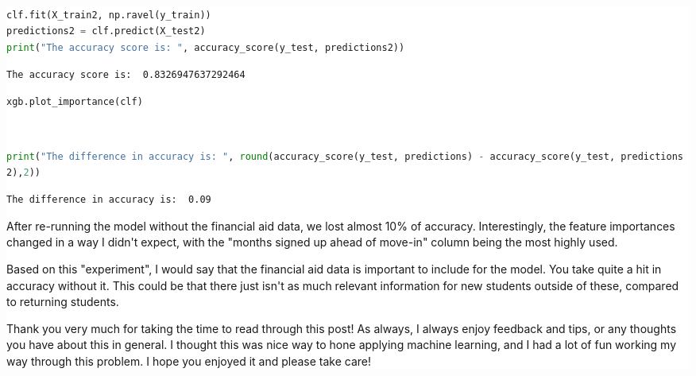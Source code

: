 ```python
clf.fit(X_train2, np.ravel(y_train))
predictions2 = clf.predict(X_test2)
print("The accuracy score is: ", accuracy_score(y_test, predictions2))
```

    The accuracy score is:  0.8326947637292464



```python
xgb.plot_importance(clf)
```


<img src="{{ site.url }}{{ site.baseurl }}/images/xgboost/f2.png" alt="">



```python
print("The difference in accuracy is: ", round(accuracy_score(y_test, predictions) - accuracy_score(y_test, predictions2),2))
```

    The difference in accuracy is:  0.09


After re-running the model without the financial aid data, we lost almost 10% of accuracy. Interestingly, the feature importances changed in a way I didn't expect, with the "months signed up ahead of move-in" column being the most highly used.

Based on this "experiment", I would say that the financial aid data is important to include for the model. You take quite a hit in accuracy without it. This could be that there just isn't as much relevant information for new students outside of these, compared to returning students.

Thank you very much for taking the time to read through this post! As always, I always enjoy feedback and tips, or any thoughts you have about this in general. I thought this was nice way to hone applying machine learning, and I had a lot of fun working my way through this problem. I hope you enjoyed it and please take care!
